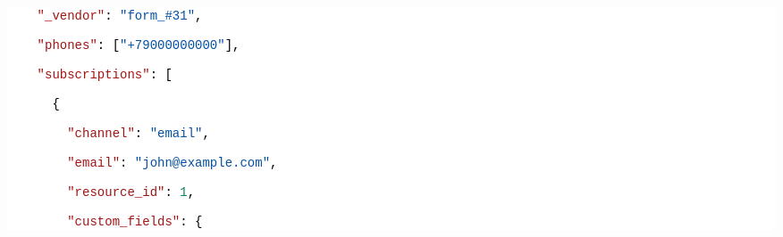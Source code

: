 <p class=MsoNormal style='margin-bottom:0cm;margin-bottom:.0001pt;line-height:
13.5pt;background:white'><span lang=EN-US style='font-family:"Courier New";
color:black'>&nbsp; &nbsp; </span><span lang=EN-US style='font-family:"Courier New";
color:#A31515'>&quot;_vendor&quot;</span><span lang=EN-US style='font-family:
"Courier New";color:black'>: </span><span lang=EN-US style='font-family:"Courier New";
color:#0451A5'>&quot;form_#31&quot;</span><span lang=EN-US style='font-family:
"Courier New";color:black'>,</span></p>

<p class=MsoNormal style='margin-bottom:0cm;margin-bottom:.0001pt;line-height:
13.5pt;background:white'><span lang=EN-US style='font-family:"Courier New";
color:black'>&nbsp; &nbsp; </span><span lang=EN-US style='font-family:"Courier New";
color:#A31515'>&quot;phones&quot;</span><span lang=EN-US style='font-family:
"Courier New";color:black'>: [</span><span lang=EN-US style='font-family:"Courier New";
color:#0451A5'>&quot;+79000000000&quot;</span><span lang=EN-US
style='font-family:"Courier New";color:black'>],</span></p>

<p class=MsoNormal style='margin-bottom:0cm;margin-bottom:.0001pt;line-height:
13.5pt;background:white'><span lang=EN-US style='font-family:"Courier New";
color:black'>&nbsp; &nbsp; </span><span lang=EN-US style='font-family:"Courier New";
color:#A31515'>&quot;subscriptions&quot;</span><span lang=EN-US
style='font-family:"Courier New";color:black'>: [</span></p>

<p class=MsoNormal style='margin-bottom:0cm;margin-bottom:.0001pt;line-height:
13.5pt;background:white'><span lang=EN-US style='font-family:"Courier New";
color:black'>&nbsp; &nbsp; &nbsp; {</span></p>

<p class=MsoNormal style='margin-bottom:0cm;margin-bottom:.0001pt;line-height:
13.5pt;background:white'><span lang=EN-US style='font-family:"Courier New";
color:black'>&nbsp; &nbsp; &nbsp; &nbsp; </span><span lang=EN-US
style='font-family:"Courier New";color:#A31515'>&quot;channel&quot;</span><span
lang=EN-US style='font-family:"Courier New";color:black'>: </span><span
lang=EN-US style='font-family:"Courier New";color:#0451A5'>&quot;email&quot;</span><span
lang=EN-US style='font-family:"Courier New";color:black'>,</span></p>

<p class=MsoNormal style='margin-bottom:0cm;margin-bottom:.0001pt;line-height:
13.5pt;background:white'><span lang=EN-US style='font-family:"Courier New";
color:black'>&nbsp; &nbsp; &nbsp; &nbsp; </span><span lang=EN-US
style='font-family:"Courier New";color:#A31515'>&quot;email&quot;</span><span
lang=EN-US style='font-family:"Courier New";color:black'>: </span><span
lang=EN-US style='font-family:"Courier New";color:#0451A5'>&quot;john@example.com&quot;</span><span
lang=EN-US style='font-family:"Courier New";color:black'>,</span></p>

<p class=MsoNormal style='margin-bottom:0cm;margin-bottom:.0001pt;line-height:
13.5pt;background:white'><span lang=EN-US style='font-family:"Courier New";
color:black'>&nbsp; &nbsp; &nbsp; &nbsp; </span><span lang=EN-US
style='font-family:"Courier New";color:#A31515'>&quot;resource_id&quot;</span><span
lang=EN-US style='font-family:"Courier New";color:black'>: </span><span
lang=EN-US style='font-family:"Courier New";color:#098658'>1</span><span
lang=EN-US style='font-family:"Courier New";color:black'>,</span></p>

<p class=MsoNormal style='margin-bottom:0cm;margin-bottom:.0001pt;line-height:
13.5pt;background:white'><span lang=EN-US style='font-family:"Courier New";
color:black'>&nbsp; &nbsp; &nbsp; &nbsp; </span><span lang=EN-US
style='font-family:"Courier New";color:#A31515'>&quot;custom_fields&quot;</span><span
lang=EN-US style='font-family:"Courier New";color:black'>: {</span></p>
